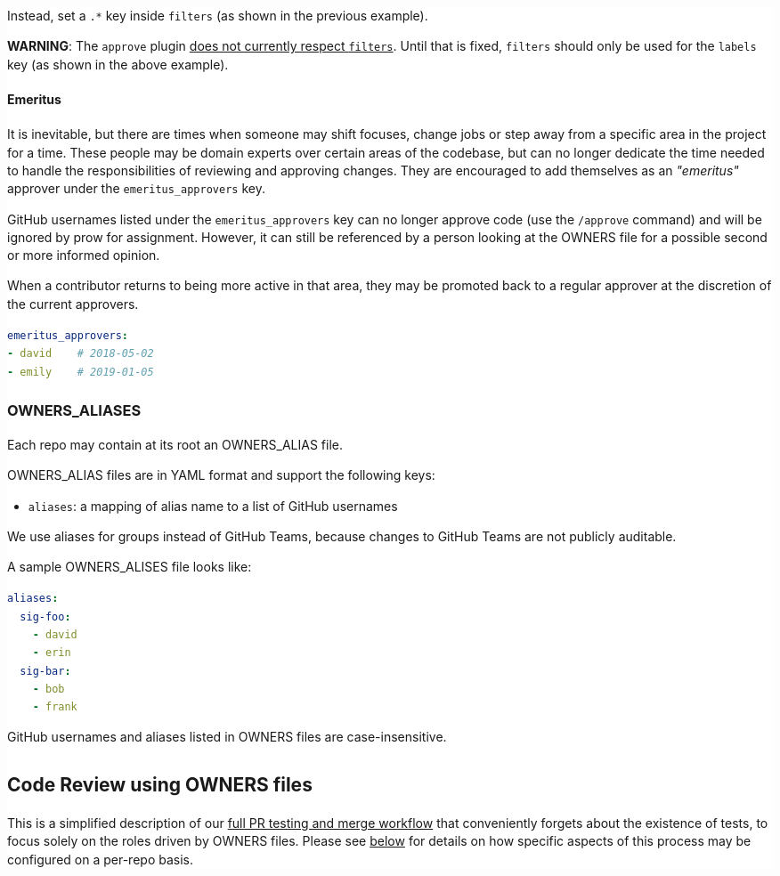 Instead, set a `.*` key inside `filters` (as shown in the previous example).

**WARNING**: The `approve` plugin [does not currently respect `filters`][test-infra-7690].
Until that is fixed, `filters` should only be used for the `labels` key (as shown in the above example).


#### Emeritus

It is inevitable, but there are times when someone may shift focuses, change jobs or step away from
a specific area in the project for a time. These people may be domain experts over certain areas
of the codebase, but can no longer dedicate the time needed to handle the responsibilities of
reviewing and approving changes. They are encouraged to add themselves as an _"emeritus"_ approver
under the `emeritus_approvers` key.

GitHub usernames listed under the `emeritus_approvers` key can no longer approve code (use the
`/approve` command) and will be ignored by prow for assignment. However, it can still be referenced
by a person looking at the OWNERS file for a possible second or more informed opinion.

When a contributor returns to being more active in that area, they may be promoted back to a
regular approver at the discretion of the current approvers.

```yaml
emeritus_approvers:
- david    # 2018-05-02
- emily    # 2019-01-05
```

### OWNERS_ALIASES

Each repo may contain at its root an OWNERS_ALIAS file.

OWNERS_ALIAS files are in YAML format and support the following keys:

- `aliases`: a mapping of alias name to a list of GitHub usernames

We use aliases for groups instead of GitHub Teams, because changes to GitHub Teams are not
publicly auditable.

A sample OWNERS_ALISES file looks like:

```yaml
aliases:
  sig-foo:
    - david
    - erin
  sig-bar:
    - bob
    - frank
```

GitHub usernames and aliases listed in OWNERS files are case-insensitive.

## Code Review using OWNERS files

This is a simplified description of our [full PR testing and merge workflow][pr-workflow]
that conveniently forgets about the existence of tests, to focus solely on the roles driven by
OWNERS files.  Please see [below](#automation-using-owners-files) for details on how specific
aspects of this process may be configured on a per-repo basis.


[go-regex]: https://golang.org/pkg/regexp/#pkg-overview
[test-infra-7690]: https://github.com/kubernetes/test-infra/issues/7690
[approver-role]: https://git.k8s.io/community/community-membership.md#approver
[reviewer-role]: https://git.k8s.io/community/community-membership.md#reviewer
[community membership doc]: https://git.k8s.io/community/community-membership.md
[chromium-owners]: https://chromium.googlesource.com/chromium/src/+/master/docs/code_reviews.md
[github-codeowners]: https://help.github.com/articles/about-codeowners/
[pr-workflow]: /contributors/guide/pull-requests.md#the-testing-and-merge-workflow
[PSC]: https://github.com/kubernetes/security#product-security-committee-psc